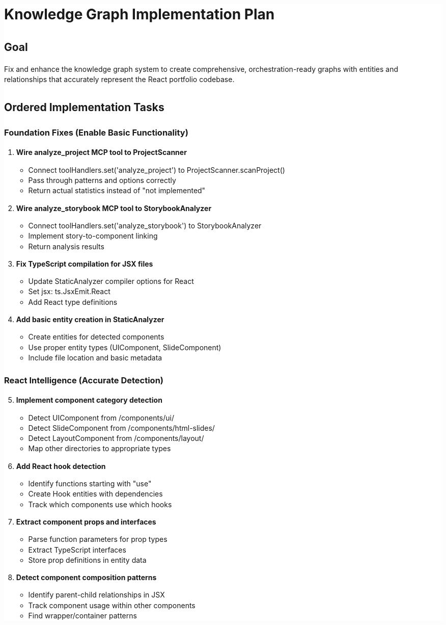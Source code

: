 # Knowledge Graph Implementation Plan

## Goal
Fix and enhance the knowledge graph system to create comprehensive, orchestration-ready graphs with entities and relationships that accurately represent the React portfolio codebase.

## Ordered Implementation Tasks

### Foundation Fixes (Enable Basic Functionality)

1. **Wire analyze_project MCP tool to ProjectScanner**
   - Connect toolHandlers.set('analyze_project') to ProjectScanner.scanProject()
   - Pass through patterns and options correctly
   - Return actual statistics instead of "not implemented"

2. **Wire analyze_storybook MCP tool to StorybookAnalyzer**
   - Connect toolHandlers.set('analyze_storybook') to StorybookAnalyzer
   - Implement story-to-component linking
   - Return analysis results

3. **Fix TypeScript compilation for JSX files**
   - Update StaticAnalyzer compiler options for React
   - Set jsx: ts.JsxEmit.React
   - Add React type definitions

4. **Add basic entity creation in StaticAnalyzer**
   - Create entities for detected components
   - Use proper entity types (UIComponent, SlideComponent)
   - Include file location and basic metadata

### React Intelligence (Accurate Detection)

5. **Implement component category detection**
   - Detect UIComponent from /components/ui/
   - Detect SlideComponent from /components/html-slides/
   - Detect LayoutComponent from /components/layout/
   - Map other directories to appropriate types

6. **Add React hook detection**
   - Identify functions starting with "use"
   - Create Hook entities with dependencies
   - Track which components use which hooks

7. **Extract component props and interfaces**
   - Parse function parameters for prop types
   - Extract TypeScript interfaces
   - Store prop definitions in entity data

8. **Detect component composition patterns**
   - Identify parent-child relationships in JSX
   - Track component usage within other components
   - Find wrapper/container patterns
